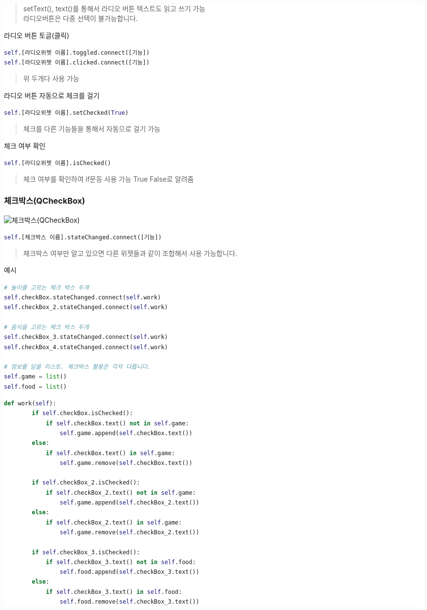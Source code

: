 > setText(), text()를 통해서 라디오 버튼 텍스트도 읽고 쓰기 가능   
> 라디오버튼은 다중 선택이 불가능합니다.

라디오 버튼 토글(클릭)
```python
self.[라디오위젯 이름].toggled.connect([기능])
self.[라디오위젯 이름].clicked.connect([기능])
```
> 위 두개다 사용 가능

라디오 버튼 자동으로 체크를 걸기
```python
self.[라디오위젯 이름].setChecked(True)
```
> 체크를 다른 기능들을 통해서 자동으로 걸기 가능

체크 여부 확인
```python
self.[라디오위젯 이름].isChecked()
```
> 체크 여부를 확인하여 if문등 사용 가능 True False로 알려줌

### 체크박스(QCheckBox)
![체크박스(QCheckBox)](https://github.com/wlxo0401/Python_PyQt/blob/main/readmeimg/13.gif)
```python
self.[체크박스 이름].stateChanged.connect([기능])
```
> 체크박스 여부만 알고 있으면 다른 위젯들과 같이 조합해서 사용 가능합니다.

예시
```python
# 놀이를 고르는 체크 박스 두개
self.checkBox.stateChanged.connect(self.work)
self.checkBox_2.stateChanged.connect(self.work)

# 음식을 고르는 체크 박스 두개
self.checkBox_3.stateChanged.connect(self.work)
self.checkBox_4.stateChanged.connect(self.work)

# 정보를 담을 리스트. 체크박스 활용은 각자 다릅니다.
self.game = list()
self.food = list()
```

```python
def work(self):
        if self.checkBox.isChecked():
            if self.checkBox.text() not in self.game:
                self.game.append(self.checkBox.text())
        else:
            if self.checkBox.text() in self.game:
                self.game.remove(self.checkBox.text())

        if self.checkBox_2.isChecked():
            if self.checkBox_2.text() not in self.game:
                self.game.append(self.checkBox_2.text())
        else:
            if self.checkBox_2.text() in self.game:
                self.game.remove(self.checkBox_2.text())
        
        if self.checkBox_3.isChecked():
            if self.checkBox_3.text() not in self.food:
                self.food.append(self.checkBox_3.text())
        else:
            if self.checkBox_3.text() in self.food:
                self.food.remove(self.checkBox_3.text())

```